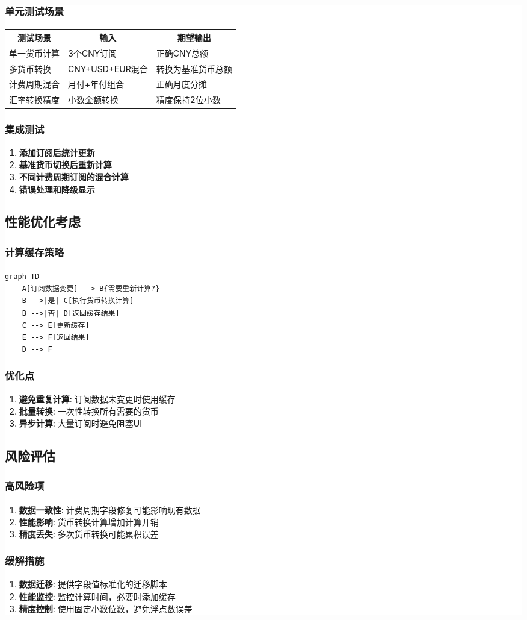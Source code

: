 ### 单元测试场景

| 测试场景 | 输入 | 期望输出 |
|---------|------|----------|
| 单一货币计算 | 3个CNY订阅 | 正确CNY总额 |
| 多货币转换 | CNY+USD+EUR混合 | 转换为基准货币总额 |
| 计费周期混合 | 月付+年付组合 | 正确月度分摊 |
| 汇率转换精度 | 小数金额转换 | 精度保持2位小数 |

### 集成测试

1. **添加订阅后统计更新**
2. **基准货币切换后重新计算**
3. **不同计费周期订阅的混合计算**
4. **错误处理和降级显示**

## 性能优化考虑

### 计算缓存策略

```mermaid
graph TD
    A[订阅数据变更] --> B{需要重新计算?}
    B -->|是| C[执行货币转换计算]
    B -->|否| D[返回缓存结果]
    C --> E[更新缓存]
    E --> F[返回结果]
    D --> F
```

### 优化点

1. **避免重复计算**: 订阅数据未变更时使用缓存
2. **批量转换**: 一次性转换所有需要的货币
3. **异步计算**: 大量订阅时避免阻塞UI

## 风险评估

### 高风险项

1. **数据一致性**: 计费周期字段修复可能影响现有数据
2. **性能影响**: 货币转换计算增加计算开销
3. **精度丢失**: 多次货币转换可能累积误差

### 缓解措施

1. **数据迁移**: 提供字段值标准化的迁移脚本
2. **性能监控**: 监控计算时间，必要时添加缓存
3. **精度控制**: 使用固定小数位数，避免浮点数误差
